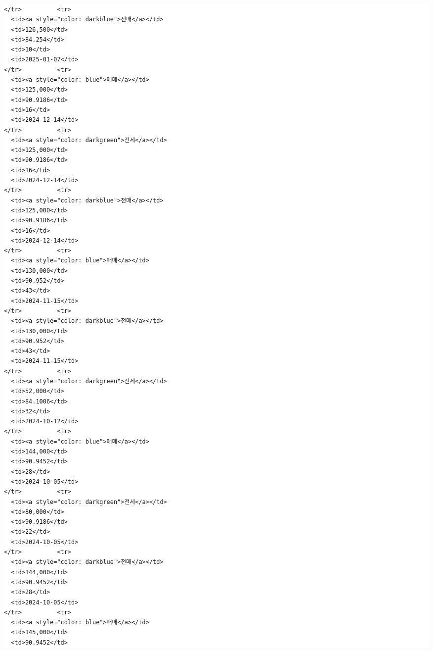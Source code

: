     </tr>          <tr>
      <td><a style="color: darkblue">전매</a></td>
      <td>126,500</td>
      <td>84.254</td>
      <td>10</td>
      <td>2025-01-07</td>
    </tr>          <tr>
      <td><a style="color: blue">매매</a></td>
      <td>125,000</td>
      <td>90.9186</td>
      <td>16</td>
      <td>2024-12-14</td>
    </tr>          <tr>
      <td><a style="color: darkgreen">전세</a></td>
      <td>125,000</td>
      <td>90.9186</td>
      <td>16</td>
      <td>2024-12-14</td>
    </tr>          <tr>
      <td><a style="color: darkblue">전매</a></td>
      <td>125,000</td>
      <td>90.9186</td>
      <td>16</td>
      <td>2024-12-14</td>
    </tr>          <tr>
      <td><a style="color: blue">매매</a></td>
      <td>130,000</td>
      <td>90.952</td>
      <td>43</td>
      <td>2024-11-15</td>
    </tr>          <tr>
      <td><a style="color: darkblue">전매</a></td>
      <td>130,000</td>
      <td>90.952</td>
      <td>43</td>
      <td>2024-11-15</td>
    </tr>          <tr>
      <td><a style="color: darkgreen">전세</a></td>
      <td>52,000</td>
      <td>84.1006</td>
      <td>32</td>
      <td>2024-10-12</td>
    </tr>          <tr>
      <td><a style="color: blue">매매</a></td>
      <td>144,000</td>
      <td>90.9452</td>
      <td>28</td>
      <td>2024-10-05</td>
    </tr>          <tr>
      <td><a style="color: darkgreen">전세</a></td>
      <td>80,000</td>
      <td>90.9186</td>
      <td>22</td>
      <td>2024-10-05</td>
    </tr>          <tr>
      <td><a style="color: darkblue">전매</a></td>
      <td>144,000</td>
      <td>90.9452</td>
      <td>28</td>
      <td>2024-10-05</td>
    </tr>          <tr>
      <td><a style="color: blue">매매</a></td>
      <td>145,000</td>
      <td>90.9452</td>